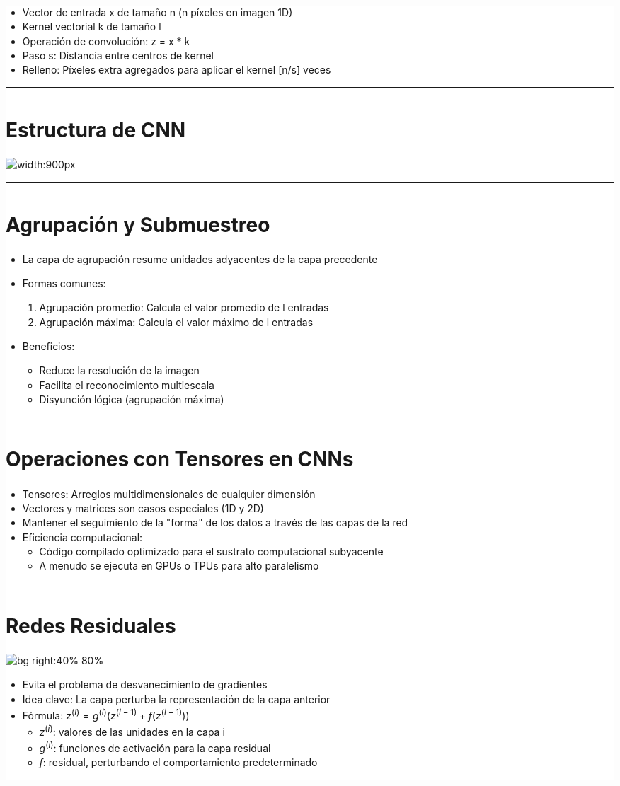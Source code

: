 - Vector de entrada x de tamaño n (n píxeles en imagen 1D)
- Kernel vectorial k de tamaño l
- Operación de convolución: z = x * k
- Paso s: Distancia entre centros de kernel
- Relleno: Píxeles extra agregados para aplicar el kernel [n/s] veces

---

# Estructura de CNN

![width:900px](https://miro.medium.com/max/1400/1*ZCjPUFrB6eHPRi4eyP6aaA.gif)

---

# Agrupación y Submuestreo

- La capa de agrupación resume unidades adyacentes de la capa precedente
- Formas comunes:
  1. Agrupación promedio: Calcula el valor promedio de l entradas
  2. Agrupación máxima: Calcula el valor máximo de l entradas

- Beneficios:
  - Reduce la resolución de la imagen
  - Facilita el reconocimiento multiescala
  - Disyunción lógica (agrupación máxima)

---

# Operaciones con Tensores en CNNs

- Tensores: Arreglos multidimensionales de cualquier dimensión
- Vectores y matrices son casos especiales (1D y 2D)
- Mantener el seguimiento de la "forma" de los datos a través de las capas de la red
- Eficiencia computacional:
  - Código compilado optimizado para el sustrato computacional subyacente
  - A menudo se ejecuta en GPUs o TPUs para alto paralelismo

---

# Redes Residuales

![bg right:40% 80%](https://miro.medium.com/max/1400/1*D0F3UitQ2l5Q0Ak-tjEdJg.png)

- Evita el problema de desvanecimiento de gradientes
- Idea clave: La capa perturba la representación de la capa anterior
- Fórmula: $z^{(i)} = g^{(i)}(z^{(i-1)} + f(z^{(i-1)}))$
  - $z^{(i)}$: valores de las unidades en la capa i
  - $g^{(i)}$: funciones de activación para la capa residual
  - $f$: residual, perturbando el comportamiento predeterminado

---